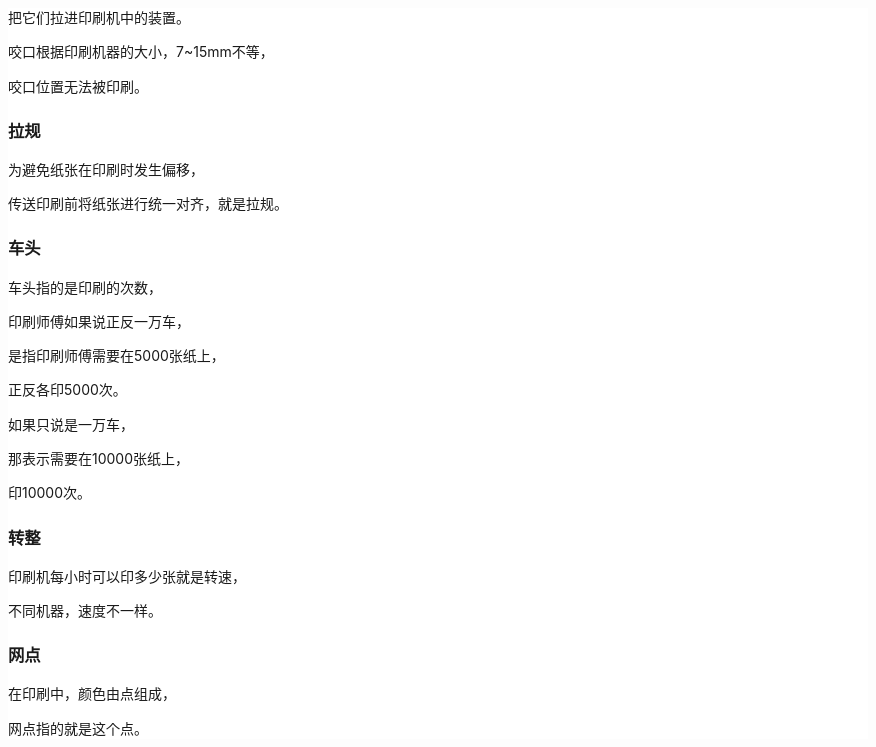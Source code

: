 把它们拉进印刷机中的装置。

咬口根据印刷机器的大小，7~15mm不等，

咬口位置无法被印刷。

### 拉规

为避免纸张在印刷时发生偏移，

传送印刷前将纸张进行统一对齐，就是拉规。

### 车头

车头指的是印刷的次数，

印刷师傅如果说正反一万车，

是指印刷师傅需要在5000张纸上，

正反各印5000次。

如果只说是一万车，

那表示需要在10000张纸上，

印10000次。

### 转整

印刷机每小时可以印多少张就是转速，

不同机器，速度不一样。

### 网点

在印刷中，颜色由点组成，

网点指的就是这个点。
